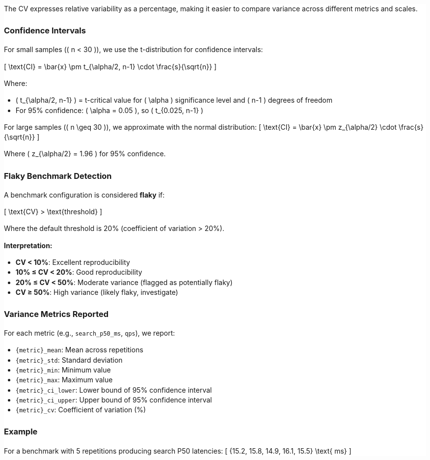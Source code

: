 The CV expresses relative variability as a percentage, making it easier to compare variance across different metrics and scales.

### Confidence Intervals

For small samples (\( n < 30 \)), we use the t-distribution for confidence intervals:

\[
\text{CI} = \bar{x} \pm t_{\alpha/2, n-1} \cdot \frac{s}{\sqrt{n}}
\]

Where:
- \( t_{\alpha/2, n-1} \) = t-critical value for \( \alpha \) significance level and \( n-1 \) degrees of freedom
- For 95% confidence: \( \alpha = 0.05 \), so \( t_{0.025, n-1} \)

For large samples (\( n \geq 30 \)), we approximate with the normal distribution:
\[
\text{CI} = \bar{x} \pm z_{\alpha/2} \cdot \frac{s}{\sqrt{n}}
\]

Where \( z_{\alpha/2} = 1.96 \) for 95% confidence.

### Flaky Benchmark Detection

A benchmark configuration is considered **flaky** if:

\[
\text{CV} > \text{threshold}
\]

Where the default threshold is 20% (coefficient of variation > 20%).

**Interpretation:**
- **CV < 10%**: Excellent reproducibility
- **10% ≤ CV < 20%**: Good reproducibility
- **20% ≤ CV < 50%**: Moderate variance (flagged as potentially flaky)
- **CV ≥ 50%**: High variance (likely flaky, investigate)

### Variance Metrics Reported

For each metric (e.g., `search_p50_ms`, `qps`), we report:

- `{metric}_mean`: Mean across repetitions
- `{metric}_std`: Standard deviation
- `{metric}_min`: Minimum value
- `{metric}_max`: Maximum value
- `{metric}_ci_lower`: Lower bound of 95% confidence interval
- `{metric}_ci_upper`: Upper bound of 95% confidence interval
- `{metric}_cv`: Coefficient of variation (%)

### Example

For a benchmark with 5 repetitions producing search P50 latencies:
\[
\{15.2, 15.8, 14.9, 16.1, 15.5\} \text{ ms}
\]
